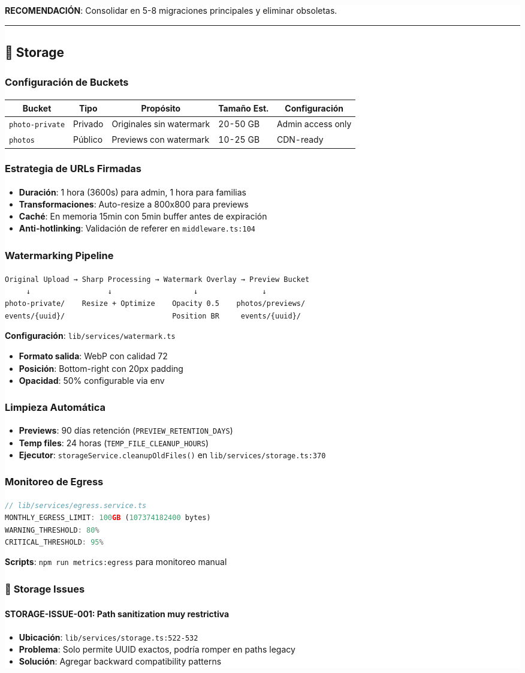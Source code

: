 **RECOMENDACIÓN**: Consolidar en 5-8 migraciones principales y eliminar obsoletas.

---

## 💾 Storage

### Configuración de Buckets

| Bucket | Tipo | Propósito | Tamaño Est. | Configuración |
|--------|------|-----------|-------------|---------------|
| `photo-private` | Privado | Originales sin watermark | 20-50 GB | Admin access only |
| `photos` | Público | Previews con watermark | 10-25 GB | CDN-ready |

### Estrategia de URLs Firmadas
- **Duración**: 1 hora (3600s) para admin, 1 hora para familias
- **Transformaciones**: Auto-resize a 800x800 para previews
- **Caché**: En memoria 15min con 5min buffer antes de expiración
- **Anti-hotlinking**: Validación de referer en `middleware.ts:104`

### Watermarking Pipeline
```
Original Upload → Sharp Processing → Watermark Overlay → Preview Bucket
     ↓                  ↓                   ↓               ↓
photo-private/    Resize + Optimize    Opacity 0.5    photos/previews/
events/{uuid}/                         Position BR     events/{uuid}/
```

**Configuración**: `lib/services/watermark.ts`
- **Formato salida**: WebP con calidad 72
- **Posición**: Bottom-right con 20px padding
- **Opacidad**: 50% configurable via env

### Limpieza Automática
- **Previews**: 90 días retención (`PREVIEW_RETENTION_DAYS`)
- **Temp files**: 24 horas (`TEMP_FILE_CLEANUP_HOURS`)
- **Ejecutor**: `storageService.cleanupOldFiles()` en `lib/services/storage.ts:370`

### Monitoreo de Egress
```typescript
// lib/services/egress.service.ts
MONTHLY_EGRESS_LIMIT: 100GB (107374182400 bytes)
WARNING_THRESHOLD: 80%
CRITICAL_THRESHOLD: 95%
```

**Scripts**: `npm run metrics:egress` para monitoreo manual

### 🚨 **Storage Issues**

#### **STORAGE-ISSUE-001**: Path sanitization muy restrictiva
- **Ubicación**: `lib/services/storage.ts:522-532`
- **Problema**: Solo permite UUID exactos, podría romper en paths legacy
- **Solución**: Agregar backward compatibility patterns
